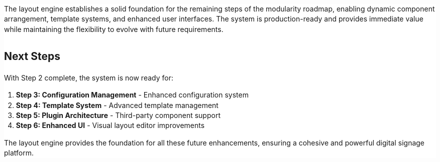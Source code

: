 The layout engine establishes a solid foundation for the remaining steps of the modularity roadmap, enabling dynamic component arrangement, template systems, and enhanced user interfaces. The system is production-ready and provides immediate value while maintaining the flexibility to evolve with future requirements.

## Next Steps

With Step 2 complete, the system is now ready for:

1. **Step 3: Configuration Management** - Enhanced configuration system
2. **Step 4: Template System** - Advanced template management
3. **Step 5: Plugin Architecture** - Third-party component support
4. **Step 6: Enhanced UI** - Visual layout editor improvements

The layout engine provides the foundation for all these future enhancements, ensuring a cohesive and powerful digital signage platform.
